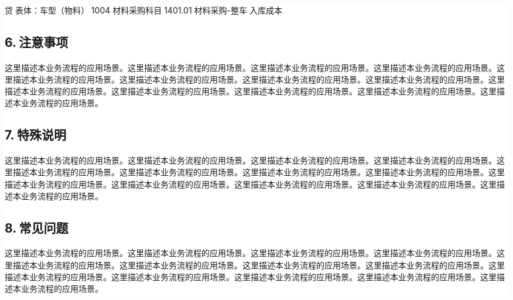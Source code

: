 <td>贷</td>

<td>表体：车型（物料）</td>

<td>1004 材料采购科目</td>

<td>1401.01 材料采购-整车</td>

<td>入库成本</td>

  </tr>

</table>


## 6. 注意事项

这里描述本业务流程的应用场景。这里描述本业务流程的应用场景。这里描述本业务流程的应用场景。这里描述本业务流程的应用场景。这里描述本业务流程的应用场景。这里描述本业务流程的应用场景。这里描述本业务流程的应用场景。这里描述本业务流程的应用场景。这里描述本业务流程的应用场景。这里描述本业务流程的应用场景。这里描述本业务流程的应用场景。这里描述本业务流程的应用场景。这里描述本业务流程的应用场景。

## 7. 特殊说明

这里描述本业务流程的应用场景。这里描述本业务流程的应用场景。这里描述本业务流程的应用场景。这里描述本业务流程的应用场景。这里描述本业务流程的应用场景。这里描述本业务流程的应用场景。这里描述本业务流程的应用场景。这里描述本业务流程的应用场景。这里描述本业务流程的应用场景。这里描述本业务流程的应用场景。这里描述本业务流程的应用场景。这里描述本业务流程的应用场景。这里描述本业务流程的应用场景。

## 8. 常见问题

这里描述本业务流程的应用场景。这里描述本业务流程的应用场景。这里描述本业务流程的应用场景。这里描述本业务流程的应用场景。这里描述本业务流程的应用场景。这里描述本业务流程的应用场景。这里描述本业务流程的应用场景。这里描述本业务流程的应用场景。这里描述本业务流程的应用场景。这里描述本业务流程的应用场景。这里描述本业务流程的应用场景。这里描述本业务流程的应用场景。这里描述本业务流程的应用场景。
